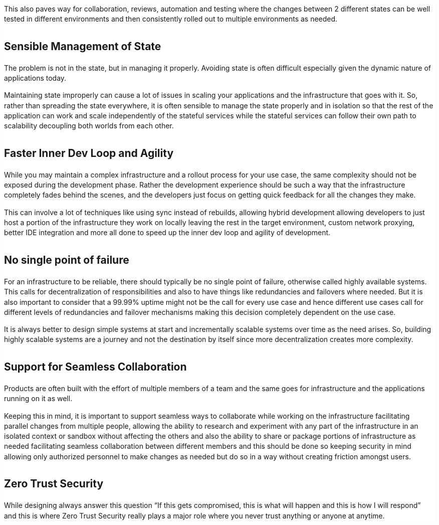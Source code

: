 This also paves way for collaboration, reviews, automation and testing where the changes between 2 different states can be well tested in different environments and then consistently rolled out to multiple environments as needed.
## Sensible Management of State
The problem is not in the state, but in managing it properly. Avoiding state is often difficult especially given the dynamic nature of applications today.

Maintaining state improperly can cause a lot of issues in scaling your applications and the infrastructure that goes with it. So, rather than spreading the state everywhere, it is often sensible to manage the state properly and in isolation so that the rest of the application can work and scale independently of the stateful services while the stateful services can follow their own path to scalability decoupling both worlds from each other.
## Faster Inner Dev Loop and Agility
While you may maintain a complex infrastructure and a rollout process for your use case, the same complexity should not be exposed during the development phase. Rather the development experience should be such a way that the infrastructure completely fades behind the scenes, and the developers just focus on getting quick feedback for all the changes they make.

This can involve a lot of techniques like using sync instead of rebuilds, allowing hybrid development allowing developers to just host a portion of the infrastructure they work on locally leaving the rest in the target environment, custom network proxying, better IDE integration and more all done to speed up the inner dev loop and agility of development.
## No single point of failure
For an infrastructure to be reliable, there should typically be no single point of failure, otherwise called highly available systems. This calls for decentralization of responsibilities and also to have things like redundancies and failovers where needed. But it is also important to consider that a 99.99% uptime might not be the call for every use case and hence different use cases call for different levels of redundancies and failover mechanisms making this decision completely dependent on the use case.

It is always better to design simple systems at start and incrementally scalable systems over time as the need arises. So, building highly scalable systems are a journey and not the destination by itself since more decentralization creates more complexity.
## Support for Seamless Collaboration
Products are often built with the effort of multiple members of a team and the same goes for infrastructure and the applications running on it as well.

Keeping this in mind, it is important to support seamless ways to collaborate while working on the infrastructure facilitating parallel changes from multiple people, allowing the ability to research and experiment with any part of the infrastructure in an isolated context or sandbox without affecting the others and also the ability to share or package portions of infrastructure as needed facilitating seamless collaboration between different members and this should be done so keeping security in mind allowing only authorized personnel to make changes as needed but do so in a way without creating friction amongst users.
## Zero Trust Security
While designing always answer this question “If this gets compromised, this is what will happen and this is how I will respond” and this is where Zero Trust Security really plays a major role where you never trust anything or anyone at anytime.
